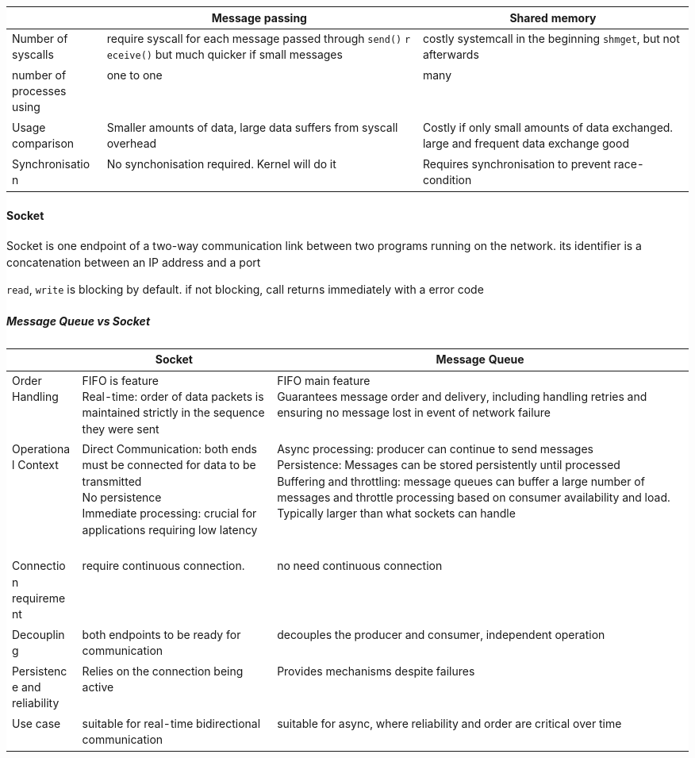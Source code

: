 |                           | Message passing                                                                                         | Shared memory                                                                         |
| ------------------------- | ------------------------------------------------------------------------------------------------------- | ------------------------------------------------------------------------------------- |
| Number of syscalls        | require syscall for each message passed through `send()` `receive()` but much quicker if small messages | costly systemcall in the beginning `shmget`, but not afterwards                       |
| number of processes using | one to one                                                                                              | many                                                                                  |
| Usage comparison          | Smaller amounts of data, large data suffers from syscall overhead                                       | Costly if only small amounts of data exchanged. large and frequent data exchange good |
| Synchronisation           | No synchonisation required. Kernel will do it                                                           | Requires synchronisation to prevent race-condition                                    |

#### Socket
Socket is one endpoint of a two-way communication link between two programs running on the network. its identifier is a concatenation between an IP address and a port 

`read`, `write` is blocking by default. if not blocking, call returns immediately with a error code

##### Message Queue vs Socket

|                             | Socket                                                                                                                                                                         | Message Queue                                                                                                                                                                                                                                                                                                                 |
| --------------------------- | ------------------------------------------------------------------------------------------------------------------------------------------------------------------------------ | ----------------------------------------------------------------------------------------------------------------------------------------------------------------------------------------------------------------------------------------------------------------------------------------------------------------------------- |
| Order Handling              | FIFO is feature<br>Real-time: order of data packets is maintained strictly in the sequence they were sent<br>                                                                  | FIFO main feature<br>Guarantees message order and delivery, including handling retries and ensuring no message lost in event of network failure                                                                                                                                                                               |
| Operational Context         | Direct Communication: both ends must be connected for data to be transmitted<br>No persistence<br>Immediate processing: crucial for applications requiring low latency<br><br> | Async processing: producer can continue to send messages<br>Persistence: Messages can be stored persistently until processed<br>Buffering and throttling: message queues can buffer a large number of messages and throttle processing based on consumer availability and load. Typically larger than what sockets can handle |
| Connection requirement      | require continuous connection.                                                                                                                                                 | no need continuous connection                                                                                                                                                                                                                                                                                                 |
| Decoupling                  | both endpoints to be ready for communication                                                                                                                                   | decouples the producer and consumer, independent operation                                                                                                                                                                                                                                                                    |
| Persistence and reliability | Relies on the connection being active                                                                                                                                          | Provides mechanisms despite failures                                                                                                                                                                                                                                                                                          |
| Use case                    | suitable for real-time bidirectional communication                                                                                                                             | suitable for async, where reliability and order are critical over time                                                                                                                                                                                                                                                        |